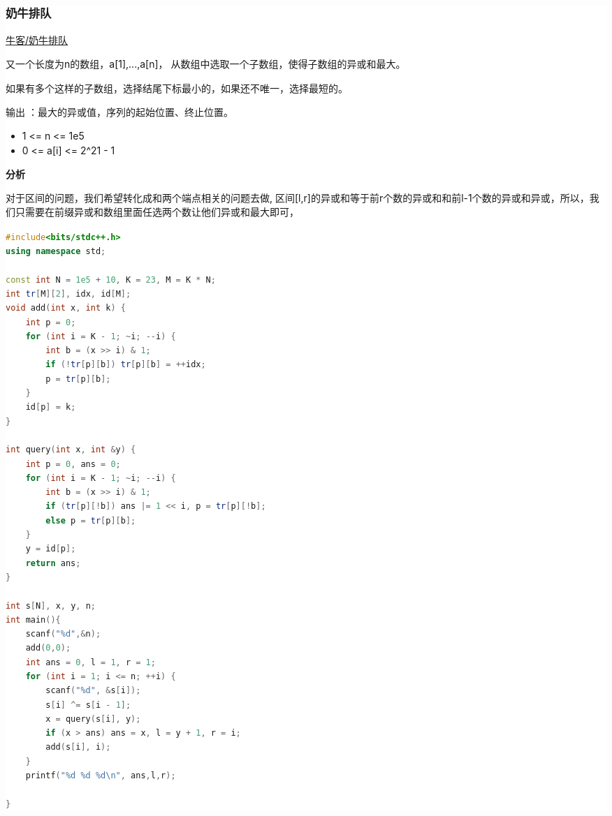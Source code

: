 
### 奶牛排队

[牛客/奶牛排队](https://ac.nowcoder.com/acm/problem/22998)

又一个长度为n的数组，a[1],...,a[n]， 从数组中选取一个子数组，使得子数组的异或和最大。

如果有多个这样的子数组，选择结尾下标最小的，如果还不唯一，选择最短的。

输出 ：最大的异或值，序列的起始位置、终止位置。

+ 1 <= n <= 1e5
+ 0 <= a[i] <= 2^21 - 1

**分析**

对于区间的问题，我们希望转化成和两个端点相关的问题去做, 区间[l,r]的异或和等于前r个数的异或和和前l-1个数的异或和异或，所以，我们只需要在前缀异或和数组里面任选两个数让他们异或和最大即可，

```c++
#include<bits/stdc++.h>
using namespace std;

const int N = 1e5 + 10, K = 23, M = K * N;
int tr[M][2], idx, id[M]; 
void add(int x, int k) {
    int p = 0;
    for (int i = K - 1; ~i; --i) {
        int b = (x >> i) & 1;
        if (!tr[p][b]) tr[p][b] = ++idx;
        p = tr[p][b];
    }
    id[p] = k;
}

int query(int x, int &y) {
    int p = 0, ans = 0;
    for (int i = K - 1; ~i; --i) {
        int b = (x >> i) & 1;
        if (tr[p][!b]) ans |= 1 << i, p = tr[p][!b];
        else p = tr[p][b];
    }
    y = id[p];
    return ans;
}

int s[N], x, y, n;
int main(){
    scanf("%d",&n);
    add(0,0);
    int ans = 0, l = 1, r = 1;
    for (int i = 1; i <= n; ++i) {
        scanf("%d", &s[i]);
        s[i] ^= s[i - 1];
        x = query(s[i], y);
        if (x > ans) ans = x, l = y + 1, r = i;
        add(s[i], i);
    }
    printf("%d %d %d\n", ans,l,r);
    
}
```
